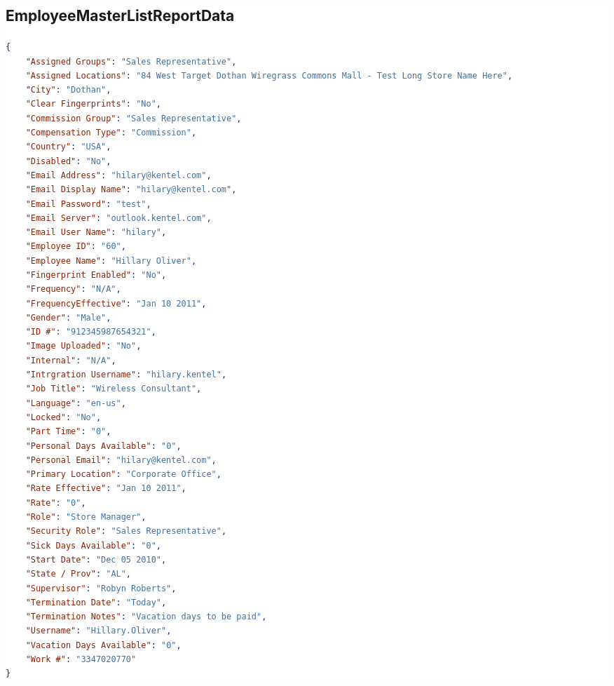 ## EmployeeMasterListReportData

```json
{
	"Assigned Groups": "Sales Representative",
	"Assigned Locations": "84 West Target Dothan Wiregrass Commons Mall - Test Long Store Name Here",
	"City": "Dothan",
	"Clear Fingerprints": "No",
	"Commission Group": "Sales Representative",
	"Compensation Type": "Commission",
	"Country": "USA",
	"Disabled": "No",
	"Email Address": "hilary@kentel.com",
	"Email Display Name": "hilary@kentel.com",
	"Email Password": "test",
	"Email Server": "outlook.kentel.com",
	"Email User Name": "hilary",
	"Employee ID": "60",
	"Employee Name": "Hillary Oliver",
	"Fingerprint Enabled": "No",
	"Frequency": "N/A",
	"FrequencyEffective": "Jan 10 2011",
	"Gender": "Male",
	"ID #": "912345987654321",
	"Image Uploaded": "No",
	"Internal": "N/A",
	"Intrgration Username": "hilary.kentel",
	"Job Title": "Wireless Consultant",
	"Language": "en-us",
	"Locked": "No",
	"Part Time": "0",
	"Personal Days Available": "0",
	"Personal Email": "hilary@kentel.com",
	"Primary Location": "Corporate Office",
	"Rate Effective": "Jan 10 2011",
	"Rate": "0",
	"Role": "Store Manager",
	"Security Role": "Sales Representative",
	"Sick Days Available": "0",
	"Start Date": "Dec 05 2010",
	"State / Prov": "AL",
	"Supervisor": "Robyn Roberts",
	"Termination Date": "Today",
	"Termination Notes": "Vacation days to be paid",
	"Username": "Hillary.Oliver",
	"Vacation Days Available": "0",
	"Work #": "3347020770"
}
```
